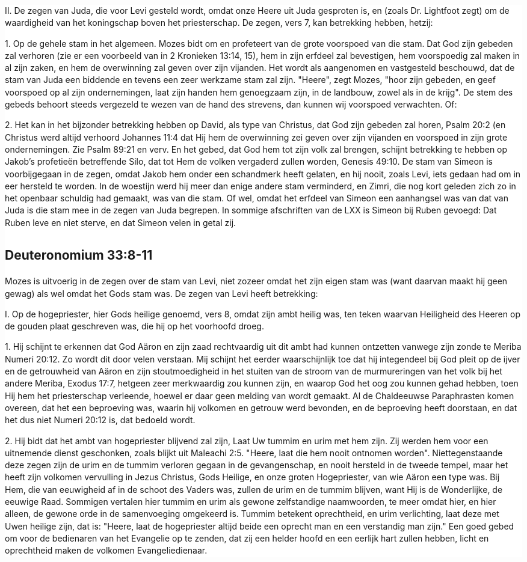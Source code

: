 II. De zegen van Juda, die voor Levi gesteld wordt, omdat onze Heere uit Juda gesproten is, en (zoals Dr. Lightfoot zegt) om de waardigheid van het koningschap boven het priesterschap. De zegen, vers 7, kan betrekking hebben, hetzij:

1\. Op de gehele stam in het algemeen. Mozes bidt om en profeteert van de grote voorspoed van die stam. Dat God zijn gebeden zal verhoren (zie er een voorbeeld van in 2 Kronieken 13:14, 15), hem in zijn erfdeel zal bevestigen, hem voorspoedig zal maken in al zijn zaken, en hem de overwinning zal geven over zijn vijanden. Het wordt als aangenomen en vastgesteld beschouwd, dat de stam van Juda een biddende en tevens een zeer werkzame stam zal zijn. "Heere", zegt Mozes, "hoor zijn gebeden, en geef voorspoed op al zijn ondernemingen, laat zijn handen hem genoegzaam zijn, in de landbouw, zowel als in de krijg". De stem des gebeds behoort steeds vergezeld te wezen van de hand des strevens, dan kunnen wij voorspoed verwachten. Of: 

2\. Het kan in het bijzonder betrekking hebben op David, als type van Christus, dat God zijn gebeden zal horen, Psalm 20:2 (en Christus werd altijd verhoord Johannes 11:4 dat Hij hem de overwinning zei geven over zijn vijanden en voorspoed in zijn grote ondernemingen. Zie Psalm 89:21 en verv. En het gebed, dat God hem tot zijn volk zal brengen, schijnt betrekking te hebben op Jakob’s profetieën betreffende Silo, dat tot Hem de volken vergaderd zullen worden, Genesis 49:10. De stam van Simeon is voorbijgegaan in de zegen, omdat Jakob hem onder een schandmerk heeft gelaten, en hij nooit, zoals Levi, iets gedaan had om in eer hersteld te worden. In de woestijn werd hij meer dan enige andere stam verminderd, en Zimri, die nog kort geleden zich zo in het openbaar schuldig had gemaakt, was van die stam. Of wel, omdat het erfdeel van Simeon een aanhangsel was van dat van Juda is die stam mee in de zegen van Juda begrepen. In sommige afschriften van de LXX is Simeon bij Ruben gevoegd: Dat Ruben leve en niet sterve, en dat Simeon velen in getal zij.

## Deuteronomium 33:8-11 

Mozes is uitvoerig in de zegen over de stam van Levi, niet zozeer omdat het zijn eigen stam was (want daarvan maakt hij geen gewag) als wel omdat het Gods stam was. De zegen van Levi heeft betrekking:

I. Op de hogepriester, hier Gods heilige genoemd, vers 8, omdat zijn ambt heilig was, ten teken waarvan Heiligheid des Heeren op de gouden plaat geschreven was, die hij op het voorhoofd droeg.

1\. Hij schijnt te erkennen dat God Aäron en zijn zaad rechtvaardig uit dit ambt had kunnen ontzetten vanwege zijn zonde te Meriba Numeri 20:12. Zo wordt dit door velen verstaan. Mij schijnt het eerder waarschijnlijk toe dat hij integendeel bij God pleit op de ijver en de getrouwheid van Aäron en zijn stoutmoedigheid in het stuiten van de stroom van de murmureringen van het volk bij het andere Meriba, Exodus 17:7, hetgeen zeer merkwaardig zou kunnen zijn, en waarop God het oog zou kunnen gehad hebben, toen Hij hem het priesterschap verleende, hoewel er daar geen melding van wordt gemaakt. 
Al de Chaldeeuwse Paraphrasten komen overeen, dat het een beproeving was, waarin hij volkomen en getrouw werd bevonden, en de beproeving heeft doorstaan, en dat het dus niet Numeri 20:12 is, dat bedoeld wordt.

2\. Hij bidt dat het ambt van hogepriester blijvend zal zijn, Laat Uw tummim en urim met hem zijn. Zij werden hem voor een uitnemende dienst geschonken, zoals blijkt uit Maleachi 2:5. "Heere, laat die hem nooit ontnomen worden". Niettegenstaande deze zegen zijn de urim en de tummim verloren gegaan in de gevangenschap, en nooit hersteld in de tweede tempel, maar het heeft zijn volkomen vervulling in Jezus Christus, Gods Heilige, en onze groten Hogepriester, van wie Aäron een type was. Bij Hem, die van eeuwigheid af in de schoot des Vaders was, zullen de urim en de tummim blijven, want Hij is de Wonderlijke, de eeuwige Raad. Sommigen vertalen hier tummim en urim als gewone zelfstandige naamwoorden, te meer omdat hier, en hier alleen, de gewone orde in de samenvoeging omgekeerd is. Tummim betekent oprechtheid, en urim verlichting, laat deze met Uwen heilige zijn, dat is: "Heere, laat de hogepriester altijd beide een oprecht man en een verstandig man zijn." Een goed gebed om voor de bedienaren van het Evangelie op te zenden, dat zij een helder hoofd en een eerlijk hart zullen hebben, licht en oprechtheid maken de volkomen Evangeliedienaar.
